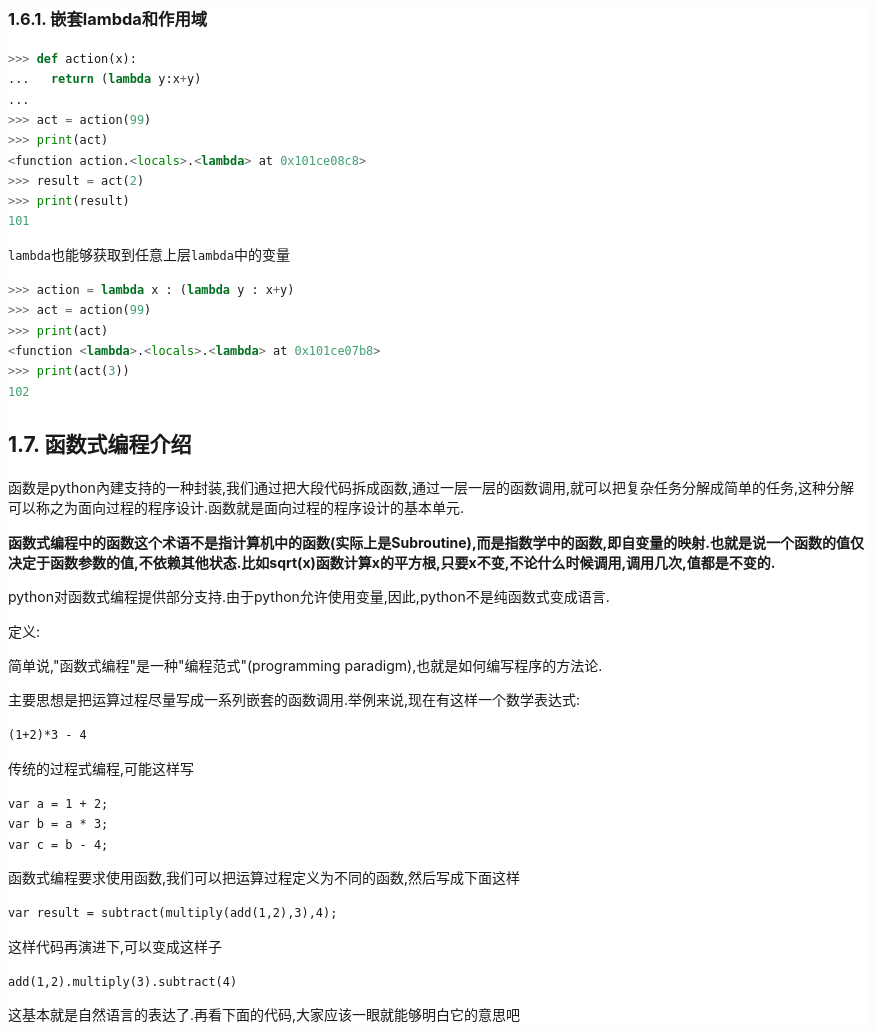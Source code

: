 ### 1.6.1. 嵌套lambda和作用域

```python
>>> def action(x):
...   return (lambda y:x+y)
...
>>> act = action(99)
>>> print(act)
<function action.<locals>.<lambda> at 0x101ce08c8>
>>> result = act(2)
>>> print(result)
101
```

`lambda`也能够获取到任意上层`lambda`中的变量

```python
>>> action = lambda x : (lambda y : x+y)
>>> act = action(99)
>>> print(act)
<function <lambda>.<locals>.<lambda> at 0x101ce07b8>
>>> print(act(3))
102
```

## 1.7. 函数式编程介绍

函数是python內建支持的一种封装,我们通过把大段代码拆成函数,通过一层一层的函数调用,就可以把复杂任务分解成简单的任务,这种分解可以称之为面向过程的程序设计.函数就是面向过程的程序设计的基本单元.

**函数式编程中的函数这个术语不是指计算机中的函数(实际上是Subroutine),而是指数学中的函数,即自变量的映射.也就是说一个函数的值仅决定于函数参数的值,不依赖其他状态.比如sqrt(x)函数计算x的平方根,只要x不变,不论什么时候调用,调用几次,值都是不变的.**

python对函数式编程提供部分支持.由于python允许使用变量,因此,python不是纯函数式变成语言.

定义:

简单说,"函数式编程"是一种"编程范式"(programming paradigm),也就是如何编写程序的方法论.

主要思想是把运算过程尽量写成一系列嵌套的函数调用.举例来说,现在有这样一个数学表达式:

    (1+2)*3 - 4

传统的过程式编程,可能这样写

    var a = 1 + 2;
    var b = a * 3;
    var c = b - 4;

函数式编程要求使用函数,我们可以把运算过程定义为不同的函数,然后写成下面这样

    var result = subtract(multiply(add(1,2),3),4);

这样代码再演进下,可以变成这样子

    add(1,2).multiply(3).subtract(4)

这基本就是自然语言的表达了.再看下面的代码,大家应该一眼就能够明白它的意思吧
